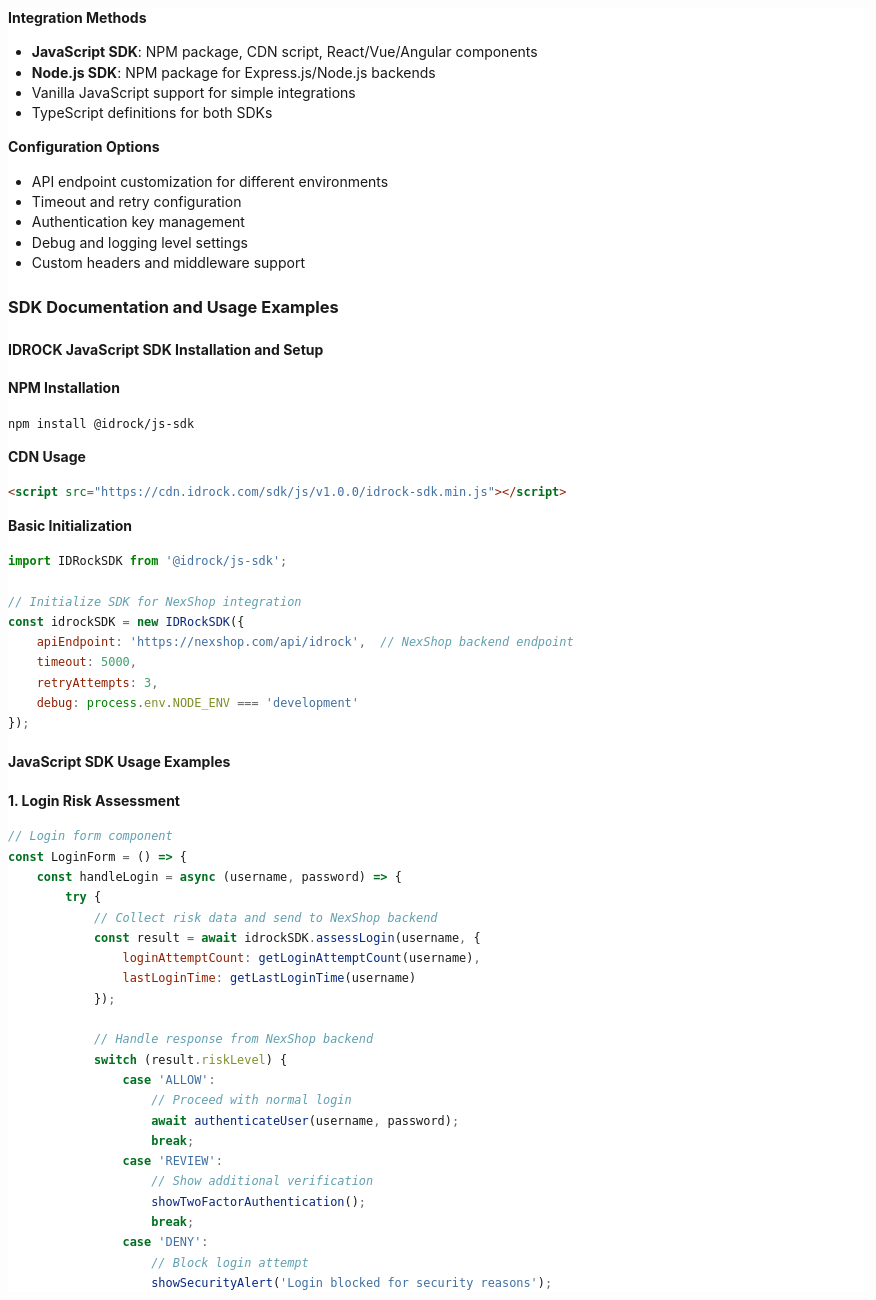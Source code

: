 **Integration Methods**
- **JavaScript SDK**: NPM package, CDN script, React/Vue/Angular components
- **Node.js SDK**: NPM package for Express.js/Node.js backends
- Vanilla JavaScript support for simple integrations
- TypeScript definitions for both SDKs

**Configuration Options**
- API endpoint customization for different environments
- Timeout and retry configuration
- Authentication key management
- Debug and logging level settings
- Custom headers and middleware support

### SDK Documentation and Usage Examples

#### IDROCK JavaScript SDK Installation and Setup

**NPM Installation**
```bash
npm install @idrock/js-sdk
```

**CDN Usage**
```html
<script src="https://cdn.idrock.com/sdk/js/v1.0.0/idrock-sdk.min.js"></script>
```

**Basic Initialization**
```javascript
import IDRockSDK from '@idrock/js-sdk';

// Initialize SDK for NexShop integration
const idrockSDK = new IDRockSDK({
    apiEndpoint: 'https://nexshop.com/api/idrock',  // NexShop backend endpoint
    timeout: 5000,
    retryAttempts: 3,
    debug: process.env.NODE_ENV === 'development'
});
```

#### JavaScript SDK Usage Examples

**1. Login Risk Assessment**
```javascript
// Login form component
const LoginForm = () => {
    const handleLogin = async (username, password) => {
        try {
            // Collect risk data and send to NexShop backend
            const result = await idrockSDK.assessLogin(username, {
                loginAttemptCount: getLoginAttemptCount(username),
                lastLoginTime: getLastLoginTime(username)
            });
            
            // Handle response from NexShop backend
            switch (result.riskLevel) {
                case 'ALLOW':
                    // Proceed with normal login
                    await authenticateUser(username, password);
                    break;
                case 'REVIEW':
                    // Show additional verification
                    showTwoFactorAuthentication();
                    break;
                case 'DENY':
                    // Block login attempt
                    showSecurityAlert('Login blocked for security reasons');
```